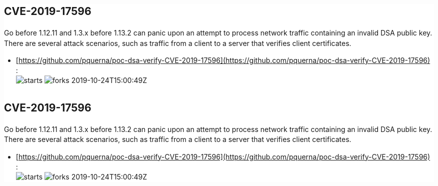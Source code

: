 ## CVE-2019-17596
 Go before 1.12.11 and 1.3.x before 1.13.2 can panic upon an attempt to process network traffic containing an invalid DSA public key. There are several attack scenarios, such as traffic from a client to a server that verifies client certificates.

- [https://github.com/pquerna/poc-dsa-verify-CVE-2019-17596](https://github.com/pquerna/poc-dsa-verify-CVE-2019-17596) :  
![starts](https://img.shields.io/github/stars/pquerna/poc-dsa-verify-CVE-2019-17596.svg) 
![forks](https://img.shields.io/github/forks/pquerna/poc-dsa-verify-CVE-2019-17596.svg) 
2019-10-24T15:00:49Z

## CVE-2019-17596
 Go before 1.12.11 and 1.3.x before 1.13.2 can panic upon an attempt to process network traffic containing an invalid DSA public key. There are several attack scenarios, such as traffic from a client to a server that verifies client certificates.

- [https://github.com/pquerna/poc-dsa-verify-CVE-2019-17596](https://github.com/pquerna/poc-dsa-verify-CVE-2019-17596) :  
![starts](https://img.shields.io/github/stars/pquerna/poc-dsa-verify-CVE-2019-17596.svg) 
![forks](https://img.shields.io/github/forks/pquerna/poc-dsa-verify-CVE-2019-17596.svg) 
2019-10-24T15:00:49Z

